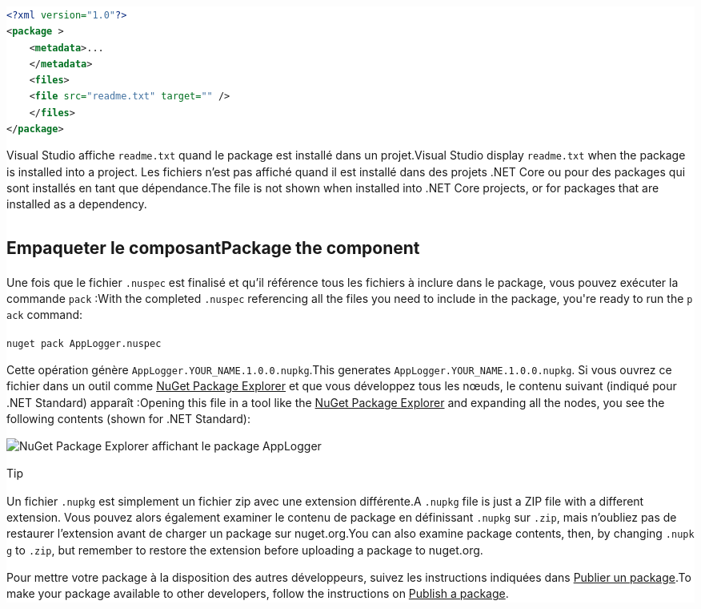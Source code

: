 ```xml
<?xml version="1.0"?>
<package >
    <metadata>...
    </metadata>
    <files>
    <file src="readme.txt" target="" />
    </files>
</package>
```

<span data-ttu-id="61d0e-148">Visual Studio affiche `readme.txt` quand le package est installé dans un projet.</span><span class="sxs-lookup"><span data-stu-id="61d0e-148">Visual Studio display `readme.txt` when the package is installed into a project.</span></span> <span data-ttu-id="61d0e-149">Les fichiers n’est pas affiché quand il est installé dans des projets .NET Core ou pour des packages qui sont installés en tant que dépendance.</span><span class="sxs-lookup"><span data-stu-id="61d0e-149">The file is not shown when installed into .NET Core projects, or for packages that are installed as a dependency.</span></span>

## <a name="package-the-component"></a><span data-ttu-id="61d0e-150">Empaqueter le composant</span><span class="sxs-lookup"><span data-stu-id="61d0e-150">Package the component</span></span>

<span data-ttu-id="61d0e-151">Une fois que le fichier `.nuspec` est finalisé et qu’il référence tous les fichiers à inclure dans le package, vous pouvez exécuter la commande `pack` :</span><span class="sxs-lookup"><span data-stu-id="61d0e-151">With the completed `.nuspec` referencing all the files you need to include in the package, you're ready to run the `pack` command:</span></span>

```cli
nuget pack AppLogger.nuspec
```

<span data-ttu-id="61d0e-152">Cette opération génère `AppLogger.YOUR_NAME.1.0.0.nupkg`.</span><span class="sxs-lookup"><span data-stu-id="61d0e-152">This generates `AppLogger.YOUR_NAME.1.0.0.nupkg`.</span></span> <span data-ttu-id="61d0e-153">Si vous ouvrez ce fichier dans un outil comme [NuGet Package Explorer](https://github.com/NuGetPackageExplorer/NuGetPackageExplorer) et que vous développez tous les nœuds, le contenu suivant (indiqué pour .NET Standard) apparaît :</span><span class="sxs-lookup"><span data-stu-id="61d0e-153">Opening this file in a tool like the [NuGet Package Explorer](https://github.com/NuGetPackageExplorer/NuGetPackageExplorer) and expanding all the nodes, you see the following contents (shown for .NET Standard):</span></span>

![NuGet Package Explorer affichant le package AppLogger](media/NetStandard-PackageExplorer.png)

> [!Tip]
> <span data-ttu-id="61d0e-155">Un fichier `.nupkg` est simplement un fichier zip avec une extension différente.</span><span class="sxs-lookup"><span data-stu-id="61d0e-155">A `.nupkg` file is just a ZIP file with a different extension.</span></span> <span data-ttu-id="61d0e-156">Vous pouvez alors également examiner le contenu de package en définissant `.nupkg` sur `.zip`, mais n’oubliez pas de restaurer l’extension avant de charger un package sur nuget.org.</span><span class="sxs-lookup"><span data-stu-id="61d0e-156">You can also examine package contents, then, by changing `.nupkg` to `.zip`, but remember to restore the extension before uploading a package to nuget.org.</span></span>

<span data-ttu-id="61d0e-157">Pour mettre votre package à la disposition des autres développeurs, suivez les instructions indiquées dans [Publier un package](../create-packages/publish-a-package.md).</span><span class="sxs-lookup"><span data-stu-id="61d0e-157">To make your package available to other developers, follow the instructions on [Publish a package](../create-packages/publish-a-package.md).</span></span>
